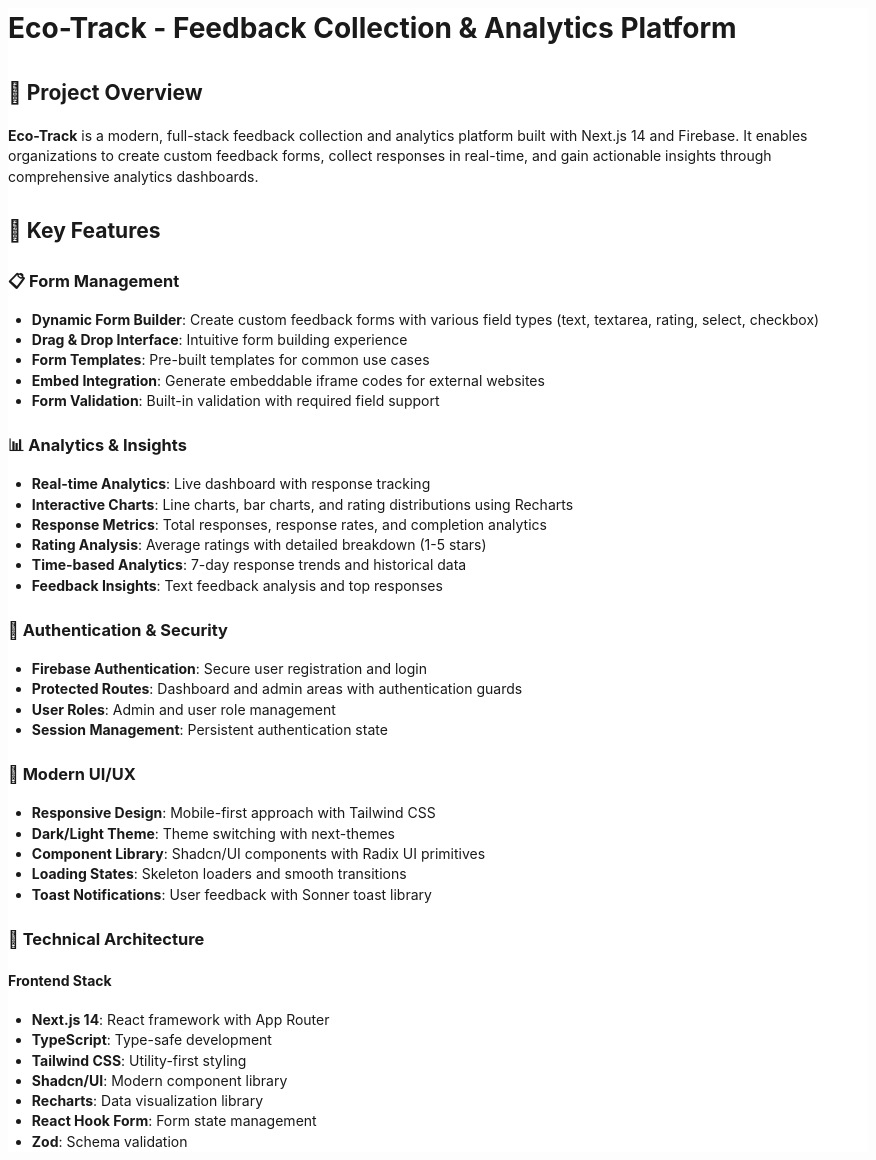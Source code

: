 # Eco-Track - Feedback Collection & Analytics Platform

## 🌟 Project Overview

**Eco-Track** is a modern, full-stack feedback collection and analytics platform built with Next.js 14 and Firebase. It enables organizations to create custom feedback forms, collect responses in real-time, and gain actionable insights through comprehensive analytics dashboards.

## 🚀 Key Features

### 📋 **Form Management**
- **Dynamic Form Builder**: Create custom feedback forms with various field types (text, textarea, rating, select, checkbox)
- **Drag & Drop Interface**: Intuitive form building experience
- **Form Templates**: Pre-built templates for common use cases
- **Embed Integration**: Generate embeddable iframe codes for external websites
- **Form Validation**: Built-in validation with required field support

### 📊 **Analytics & Insights**
- **Real-time Analytics**: Live dashboard with response tracking
- **Interactive Charts**: Line charts, bar charts, and rating distributions using Recharts
- **Response Metrics**: Total responses, response rates, and completion analytics
- **Rating Analysis**: Average ratings with detailed breakdown (1-5 stars)
- **Time-based Analytics**: 7-day response trends and historical data
- **Feedback Insights**: Text feedback analysis and top responses

### 🔐 **Authentication & Security**
- **Firebase Authentication**: Secure user registration and login
- **Protected Routes**: Dashboard and admin areas with authentication guards
- **User Roles**: Admin and user role management
- **Session Management**: Persistent authentication state

### 🎨 **Modern UI/UX**
- **Responsive Design**: Mobile-first approach with Tailwind CSS
- **Dark/Light Theme**: Theme switching with next-themes
- **Component Library**: Shadcn/UI components with Radix UI primitives
- **Loading States**: Skeleton loaders and smooth transitions
- **Toast Notifications**: User feedback with Sonner toast library

### 🔧 **Technical Architecture**

#### **Frontend Stack**
- **Next.js 14**: React framework with App Router
- **TypeScript**: Type-safe development
- **Tailwind CSS**: Utility-first styling
- **Shadcn/UI**: Modern component library
- **Recharts**: Data visualization library
- **React Hook Form**: Form state management
- **Zod**: Schema validation
